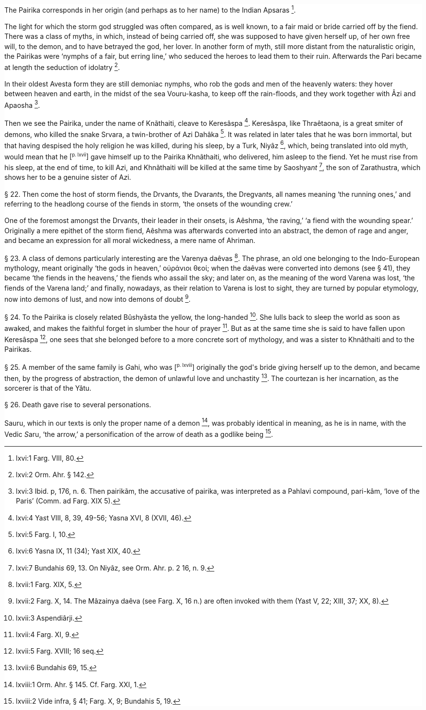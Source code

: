 The Pairika corresponds in her origin (and perhaps as to her name) to the Indian Apsaras [^163].

The light for which the storm god struggled was often compared, as is well known, to a fair maid or bride carried off by the fiend. There was a class of myths, in which, instead of being carried off, she was supposed to have given herself up, of her own free will, to the demon, and to have betrayed the god, her lover. In another form of myth, still more distant from the naturalistic origin, the Pairikas were ‘nymphs of a fair, but erring line,’ who seduced the heroes to lead them to their ruin. Afterwards the Pari became at length the seduction of idolatry [^164].

In their oldest Avesta form they are still demoniac nymphs, who rob the gods and men of the heavenly waters: they hover between heaven and earth, in the midst of the sea Vouru-kasha, to keep off the rain-floods, and they work together with Âzi and Apaosha [^165].

Then we see the Pairika, under the name of Knãthaiti, cleave to Keresâspa [^166]. Keresâspa, like Thraêtaona, is a great smiter of demons, who killed the snake Srvara, a twin-brother of A<i>z</i>i Dahâka [^167]. It was related in later tales that he was born immortal, but that having despised the holy religion he was killed, during his sleep, by a Turk, Niyâz [^168], which, being translated into old myth, would mean that he <span id="plxvii">[<sup><small>p. lxvii</small></sup>]</span> gave himself up to the Pairika Khnãthaiti, who delivered, him asleep to the fiend. Yet he must rise from his sleep, at the end of time, to kill A<i>z</i>i, and Khnãthaiti will be killed at the same time by Saoshya<i>n</i><i>t</i> [^169], the son of Zarathu<i>s</i>tra, which shows her to be a genuine sister of A<i>z</i>i.

§ 22. Then come the host of storm fiends, the Drva<i>n</i><i>t</i>s, the Dvara<i>n</i><i>t</i>s, the Dregva<i>n</i><i>t</i>s, all names meaning ‘the running ones,’ and referring to the headlong course of the fiends in storm, ‘the onsets of the wounding crew.’

One of the foremost amongst the Drva<i>n</i><i>t</i>s, their leader in their onsets, is Aêshma, ‘the raving,’ ‘a fiend with the wounding spear.’ Originally a mere epithet of the storm fiend, Aêshma was afterwards converted into an abstract, the demon of rage and anger, and became an expression for all moral wickedness, a mere name of Ahriman.

§ 23. A class of demons particularly interesting are the Varenya daêvas [^170]. The phrase, an old one belonging to the Indo-European mythology, meant originally ‘the gods in heaven,’ οὐράνιοι θεοί; when the daêvas were converted into demons (see § 41), they became ‘the fiends in the heavens,’ the fiends who assail the sky; and later on, as the meaning of the word Varena was lost, ‘the fiends of the Varena land;’ and finally, nowadays, as their relation to Varena is lost to sight, they are turned by popular etymology, now into demons of lust, and now into demons of doubt [^171].

§ 24. To the Pairika is closely related Bûshyãsta the yellow, the long-handed [^172]. She lulls back to sleep the world as soon as awaked, and makes the faithful forget in slumber the hour of prayer [^173]. But as at the same time she is said to have fallen upon Keresâspa [^174], one sees that she belonged before to a more concrete sort of mythology, and was a sister to Khnãthaiti and to the Pairikas.

§ 25. A member of the same family is <i>G</i>ahi, who was <span id="plxviii">[<sup><small>p. lxviii</small></sup>]</span> originally the god's bride giving herself up to the demon, and became then, by the progress of abstraction, the demon of unlawful love and unchastity [^175]. The courtezan is her incarnation, as the sorcerer is that of the Yâtu.

§ 26. Death gave rise to several personations.

Sauru, which in our texts is only the proper name of a demon [^176], was probably identical in meaning, as he is in name, with the Vedic <i>S</i>aru, ‘the arrow,’ a personification of the arrow of death as a godlike being [^177].


[^107]: lvii:1 Ormazd et Ahriman, Paris, 1877. We beg, for the sake of brevity, to refer to that book for further demonstration.
[^108]: lvii:2 Cf. Max Müller, Lectures on the Origin and Growth of Religion, p. 249.
[^109]: lvii:3 J. Darmesteter, The Supreme God in the Indo-European Mythology, in the Contemporary Review, October, 1879, p. 283.
[^110]: lviii:1 Ibid.
[^111]: lviii:2 Οὐρανός; or Dyaus, ‘the shining sky’ \[Ζεύς, Jup-piter\], or Svar.
[^112]: lviii:3 Or perhaps ‘the Lord who bestows intelligence’ (Benfey, ‘Asura Medhâ and Ahura Mazdâo’).
[^113]: lviii:4 This is, at least, the meaning that attached to the name in the consciences of the composers of the Avesta.
[^114]: lviii:5 Vide infra, § 12.
[^115]: lviii:6 Orm. Ahr. §§ 27-36.
[^116]: lix:1 Bundahi<i>s</i> I. 7; Yasna LVIII, 8 (LVII, 22).
[^117]: lix:2 Herod. I, 131.
[^118]: lix:3 Cf. ‘The Supreme God,’ l. l. p. 287.
[^119]: lix:4 The seven worlds became in Persia the seven Karshvare of the earth: the earth is divided into seven Karshvare, only one of which is known and p. lx accessible to man, the one on which we live, namely, <i>H</i><i>v</i>aniratha; which amounts to saying that there are seven earths. Parsi mythology knows also of seven heavens. <i>H</i><i>v</i>aniratha itself was divided into seven climes (Orm. Ahr. § 72). An enumeration of the seven Karshvare is to be found in Farg. XIX, 39.
[^120]: lx:1 Most of which were already either divine or holy in the Indo-Iranian period: health and immortality are invoked in the Vedas as in the Avesta (see J. Darmesteter, Haurvatâ<i>t</i> et Ameretâ<i>t</i>, §§ 49 seq.); Asha Vahi<i>s</i>ta is revered in the Vedas as <i>Ri</i>ta (vide infra, § 30); Spe<i>n</i>ta Ârmaiti is the Vedic goddess Aramati (§ 30); Khshathra vairya is the same as the Brahmanical Kshatra; Vohu-manô is a personification of the Vedic sumati (Orm. Abr. §§ 196-201).
[^121]: lx:2 Ya<i>s</i>t XIX, 16.
[^122]: lx:3 Mitra means literally, ‘a friend;’ it is the light as friendly to man (Orm. Ahr. §§ 59-61).
[^123]: lxi:1 He preserved, however, a high situation, both in the concrete and in the abstract mythology. As the god of the heavenly light, the lord of vast luminous spaces of the wide pastures above (cf. § 16), he became later the god of the sun (Deo invicto Soli Mithrae; in Persian Mihr is the Sun). As light and truth are one and the same thing, viewed with the eyes of the body and of the mind, he became the god of truth and faith. He punishes the Mithra-dru<i>g</i>, ‘him who lies to Mithra’ (or ‘who lies to the contract,’ since Mithra as a neuter noun meant ‘friendship, agreement, contract’); he is a judge in hell, in company with Rashnu, ‘the true one,’ the god of truth, a mere offshoot of Mithra in his moral character (Farg. IV, 54).
[^124]: lxi:2 Cf. Plut. de Iside, XLVII
[^125]: lxi:3 Or, who workest in the heights above.
[^126]: lxi:4 Yt. XV, 3.
[^127]: lxi:5 In the same way his Greek counterpart, Zeus, the god of heaven, the lord and father both of gods and men, when besieged by the Titans, calls Thetis, Prometheus and the Hecatonchirs to help him.
[^128]: lxii:1 Yt. XIX, 47-52.
[^129]: lxii:2 Yasna LI (L), 9.
[^130]: lxii:3 Farg. III, 15; V, 10; XV, 26, &c.
[^131]: lxii:4 Cf. Clermont-Ganneau, in the Revue Critique, 1877, No. 52.
[^132]: lxiii:1 The <i>h</i><i>v</i>arenô, Persian khurrah and farr, is properly the light of sovereignty, the glory from above which makes the king an earthly god. He who possesses it reigns, he who loses it falls (town; when Yima lost it he perished and A<i>z</i>i Dahâka reigned; as when light disappears, the fiend rules supreme. Vide infra, § 39; and cf. Yt. XIX, 32 seq.
[^133]: lxiii:2 See Farg. V, 15 seq.
[^134]: lxiii:3 Rv. I, 158, 5; X, 99, 6.
[^135]: lxiii:4 Generally, apâm napât.
[^136]: lxiii:5 Yasna IX, 8 (25).
[^137]: lxiii:6 Cathru-gaosho Varenô; v. Vendîdâd I, 18.
[^138]: lxiii:7 Catur-a<i>s</i>rir Varu<i>n</i>o, Rv. I, 152, 2. Cf. Orm. Ahr. § 65.
[^139]: lxiii:8 ‘The extinguisher’ (?).
[^140]: lxiii:9 Cf. § 36.
[^141]: lxiii:10 Called also Spen<i>g</i>aghra (Farg. XIX, 40).
[^142]: lxiii:11 It is the groaning of the fiend under the stroke of that club that is heard in thunder (Bundahi<i>s</i> 17, II; cf. Farg. XIX, 40).
[^143]: lxiv:1 Yt. VIII.
[^144]: lxiv:2 Yt. XIV.
[^145]: lxiv:3 Cf. V, 8.
[^146]: lxiv:4 Yt. XV.
[^147]: lxiv:5 Cf. above, [p. lxi](#plxi).
[^148]: lxiv:6 See above, § 11.
[^149]: lxiv:7 Cf. Atharva-veda II, 26, 1; Rv. I, 134, 4.
[^150]: lxiv:8 Farg. III, 2; Yasna I, 3 (9).
[^151]: lxiv:9 Neriosengh ad Yasna, l. l.
[^152]: lxiv:10 Yt. XV, 5.
[^153]: lxiv:11 Bundahi<i>s</i> I, 15.
[^154]: lxv:1 Mainyô i-Khard II, 115; cf. Farg. 8, n. 3.
[^155]: lxv:2 Cf. Farg. XIX, 16.
[^156]: lxv:3 Orm. Ahr. § 257.
[^157]: lxv:4 Farg. V, 8-9, text and notes.
[^158]: lxv:5 See above. [p. lxiii](#plxiii), n. 131, and Ya<i>s</i>t XIX.
[^159]: lxv:6 Cf. § 39.
[^160]: lxv:7 Cf. Roth, Zeitschrift der Deutschen Morgenl. Gesellschaft II, 216.
[^161]: lxv:8 Farg, XVIII, 19 seq.
[^162]: lxv:9 Yasna LXVIII, 7 (LXVII, 18).
[^163]: lxvi:1 Farg. VIII, 80.
[^164]: lxvi:2 Orm. Ahr. § 142.
[^165]: lxvi:3 Ibid. p, 176, n. 6. Then pairikãm, the accusative of pairika, was interpreted as a Pahlavi compound, pari-kâm, ‘love of the Paris’ (Comm. ad Farg. XIX 5).
[^166]: lxvi:4 Ya<i>s</i>t VIII, 8, 39, 49-56; Yasna XVI, 8 (XVII, 46).
[^167]: lxvi:5 Farg. I, 10.
[^168]: lxvi:6 Yasna IX, 11 (34); Ya<i>s</i>t XIX, 40.
[^169]: lxvi:7 Bundahi<i>s</i> 69, 13. On Niyâz, see Orm. Ahr. p. 2 16, n. 9.
[^170]: lxvii:1 Farg. XIX, 5.
[^171]: lxvii:2 Farg. X, 14. The Mâzainya daêva (see Farg. X, 16 n.) are often invoked with them (Ya<i>s</i>t V, 22; XIII, 37; XX, 8).
[^172]: lxvii:3 Aspendiârji.
[^173]: lxvii:4 Farg. XI, 9.
[^174]: lxvii:5 Farg. XVIII; 16 seq.
[^175]: lxvii:6 Bundahi<i>s</i> 69, 15.
[^176]: lxviii:1 Orm. Ahr. § 145. Cf. Farg. XXI, 1.
[^177]: lxviii:2 Vide infra, § 41; Farg. X, 9; Bundahi<i>s</i> 5, 19.
[^178]: lxviii:3 Orm. Ahr. § 212.
[^179]: lxviii:4 Farg. IV, 49.
[^180]: lxviii:5 Farg. XIX, 1.
[^181]: lxviii:6 Farg. IV, 49. His mythical description might probably be completed by the Rabbinical and Arabian tales about the Breaking of the Sepulchre and the angels Monkir and Nakir (Sale, the Coran, Introd. p. 60, and Bargès, Journal Asiatique, 1843).
[^182]: lxviii:7 See Farg. XIX, 29, n. 2. Closely related to Astô-vîdôtu is Vîzaresha (ibid.); on Bûiti, see Farg. XIX, i, n. 3.
[^183]: lxviii:8 See Orm. Ahr. §§ 87-88.
[^184]: lxix:1 Yt. VIII, 23 seq.
[^185]: lxix:2 Prepared with certain rites and prayers; it is the Vedic hotrâ.
[^186]: lxix:3 A piece of meat placed on the draona (Farg. V, 25, n. 3).
[^187]: lxix:4 Bundahi<i>s</i> 58, 10.
[^188]: lxix:5 Farg. XX, 4.
[^189]: lxix:6 Bundahi<i>s</i> 42, 12; 59, 4
[^190]: lxix:7 Bundahi<i>s</i>. Cf. Farg. XIX, 9, 43; Yasna XIX.
[^191]: lxix:8 Yasna LXI (LX).
[^192]: lxx:1 Orm. Ahr. § 205.
[^193]: lxx:2 Farg. XVIII, 51 seq.
[^194]: lxx:3 Farg. XXII, 7.
[^195]: lxx:4 Farg. XIX, 19.
[^196]: lxx:5 Neriosengh.
[^197]: lxx:6 Orm. Ahr. § 200.
[^198]: lxx:7 Parsi Ardibehe<i>s</i>t.
[^199]: lxx:8 Yasna LVI.
[^200]: lxx:9 Farg. VII, 52, n. 4; XIX, 46, n. 8.
[^201]: lxx:10 Cf. Farg. V, 57, n.
[^202]: lxx:11 Bundahi<i>s</i> 76, 11.
[^203]: lxxi:1 Orm. Ahr. § 85.
[^204]: lxxi:2 Bundahi<i>s</i>. I; cf. Yasna XXX.
[^205]: lxxi:3 Ya<i>s</i>t XIII, 77.
[^206]: lxxi:4 Cf. Farg. I.
[^207]: lxxi:5 Cf. Farg. XXI. 1.
[^208]: lxxi:6 See above, [p. lx](#plx).
[^209]: lxxii:1 Orm. Ahr. §§ 202-206.
[^210]: lxxii:2 See above, [p. lxviii](#plxviii).
[^211]: lxxii:3 See § 41.
[^212]: lxxii:4 Ibid.
[^213]: lxxii:5 A strict discipline prevails among them. Every class of animals has a chief or ratu above it (Bund. XXIV). The same organisation extends to all the beings p. lxxiii in nature: stars, men, gods have their respective ratus, Ti<i>s</i>trya, Zoroaster, Ahura.
[^214]: lxxiii:1 Orm. Ahr. §§ 227-231.
[^215]: lxxiii:2 Farg. III, 10; XIV, 5 seq., 8, n. 8; XVIII, 70, &c.
[^216]: lxxiii:3 There is scarcely any religious custom that can be followed through so continuous a series of historical evidence: fifth century B.C., Herodotus I, 140; first century A. D., Plutarch, De Isid. XLVI; Quaest. Conviv. IV, 5, 2; sixth century, Agathias II, 24; seventeenth century, G. du Chinon.
[^217]: lxxiii:4 Thus arose a classification which was often at variance with its supposed principle. As the god who rushes in the lightning was said to move on a raven's wings, with a hawk's flight, birds of prey belonged to the realm of Ormazd. The Parsi theologians were puzzled at this fact, but their ingenuity proved equal to the emergency: Ormazd, while creating the hunting hawk, said to him: ‘O thou hunting hawk! I have created thee; but I ought rather to be sorry than glad of it; for thou doest the will of Ahriman much more than mine: like a wicked man who never has money enough, thou art never satisfied with killing birds. p. lxxiv But hadst thou not been made by me, Ahriman, bloody Ahriman, would have made thee with the size of a man, and there would no more be any small creature left alive’ (Bundahi<i>s</i> XIV). Inversely Ahriman created a lovely bird, the peacock, to show that he did not do evil from any incapacity of doing well, but through wilful wickedness (Eznik); Satan is still nowadays invoked by the Yezidis as Melek Taus (‘angel peacock’).
[^218]: lxxiv:1 From the worship of the Pit<i>ri</i>s was developed in Iran the worship of the Fravashis, who being at first identical with the Pit<i>ri</i>s, with the souls of the departed, became by and by a distinct principle. The Fravashi was independent of the circumstances of life or death, in immortal part of the individual which existed before man and outlived him. Not only man was endowed with a Fravashi, but gods too, and the sky, fire, waters, and plants (Orm. Ahr. §§ 112-113).
[^219]: lxxv:1 See Farg II.
[^220]: lxxv:2 Farg. XIX, 28 seq.
[^221]: lxxv:3 Cf. Farg. II, Introd. and § 21 seq.
[^222]: lxxvi:1 See above, [p. lxv](#plxv).
[^223]: lxxvi:2 Bundahi<i>s</i> XXX.
[^224]: lxxvii:1 The same view as to the mythological character of Zoroaster was maintained, although with different arguments, by Professor Kern in an essay ‘Over het woord Zarathu<i>s</i>tra,’ as I see from a short abstract of it which Professor Max Müller kindly wrote for me.
[^225]: lxxvii:2 Ya<i>s</i>t XIX, 39.
[^226]: lxxvii:3 Farg. XIX, 4.
[^227]: lxxvii:4 Rig-Veda II, 30, 4.
[^228]: lxxvii:5 A singular trait of his birth, according to Pliny, who is on this point in perfect accordance with later Parsi tradition, is that, alone of mortals, he laughed while being born: this shows that his native place is in the very same regions where the Vedic Maruts are born, those storm genii ‘born of the laughter of the lightning’ (‘I laugh as I pass in thunder’ says the Cloud in Shelley; cf. the Persian Khandah i barq, ‘the laughter of the lightning’).
[^229]: lxxvii:6 Ya<i>s</i>t XIII, 93.
[^230]: lxxviii:1 Ya<i>s</i>t V, 18.
[^232]: lxxviii:2 Orm. Ahr. § 162 seq.
[^233]: lxxviii:3 Ya<i>s</i>t XVII, 18.
[^234]: lxxviii:4 Farg. XXII, 19.
[^235]: lxxviii:5 Farg. II, 3, 42; Ya<i>s</i>t XIII, 87.
[^236]: lxxviii:6 The law is generally known as Dâtem vîdaêvô-dâtem (cf. V, 1); as emanating from Ahura it is Mathra Spe<i>n</i>ta, ‘the holy word,’ which is the soul of Ahura (Farg. XIX, 4).
[^237]: lxxix:1 Bund. XXXIII; Eznik. The whole of the myth belongs to the Avesta period, as appears from Ya<i>s</i>t XIII, 61; Vendîdâd XIX, 5.
[^238]: lxxix:2 Ya<i>s</i>t XIX, 89 seq.
[^239]: lxxx:1 Rig-veda VI, 62, 8; VII, 52, 1; VIII, 19, 6; Ya<i>s</i>t X, 34; Yasna IX (60).
[^240]: lxxxii:1 All these four principles are only abstract forms of Ormazd himself, at least in his first naturalistic character of the Heaven God. Heaven is Infinite Space, it is Infinite Light, and by its movement it gives rise to Time and to Fate (Orm. Ahr. §§ 244-259). Time is twofold: there is the limited time that measures the duration of the world (see above, § 39) and lasts 12,000 years, which is Zrvan dareghô-<i>h</i><i>v</i>adâta, ‘the Sovereign Time of the long period;’ and there is ‘the Boundless Time,’ Zrvan akarana (Farg. XIX, 9).
[^241]: lxxxii:2 When Vendîdâd XIX, 9 was written, the Zervanitic system seems to have been, if not fully developed, at least already existent.
[^242]: lxxxii:3 Eudemos (ap. Damascius, ed. Kopp, 384) knows of χρόνος and τόπος as the first principles of the Magi; Boundless Time is already transformed into a legendary hero in Berosus (third century B.C.)
[^243]: lxxxiii:1 Aogemaidê, ed. Geiger, p. 36, § 92; Mirkhond, History of the Early Kings Of Persia, tr. Shea, p. 98. Cf. Revue Critique, 1879, II, 163.
[^244]: lxxxiii:2 ‘The Parsis are now strict monotheists, and whatever may have been the views of former philosophical writings, their one supreme deity is Ahura Mazda. Their views of Angra Mainyu seem to differ in no respect from what is supposed to be the orthodox Christian view of the devil.’ Haug's Essays, 2nd ed. p. 53, Mandelslo, in the seventeenth century, speaks of Parsîism as a monotheistic religion.